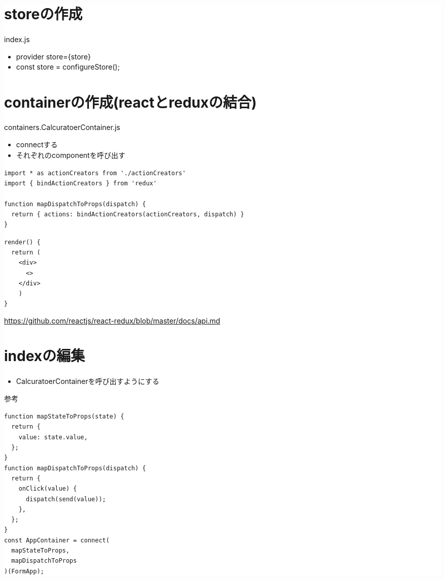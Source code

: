 ```
```

# storeの作成
index.js
- provider store={store}
- const store = configureStore();


# containerの作成(reactとreduxの結合)
containers.CalcuratoerContainer.js
- connectする
- それぞれのcomponentを呼び出す
```
import * as actionCreators from './actionCreators'
import { bindActionCreators } from 'redux'

function mapDispatchToProps(dispatch) {
  return { actions: bindActionCreators(actionCreators, dispatch) }
}
```

```
render() {
  return (
    <div>
      <>
    </div>
    )
}
```
https://github.com/reactjs/react-redux/blob/master/docs/api.md

# indexの編集
- CalcuratoerContainerを呼び出すようにする

参考

```
function mapStateToProps(state) {
  return {
    value: state.value,
  };
}
function mapDispatchToProps(dispatch) {
  return {
    onClick(value) {
      dispatch(send(value));
    },
  };
}
const AppContainer = connect(
  mapStateToProps,
  mapDispatchToProps
)(FormApp);
```
